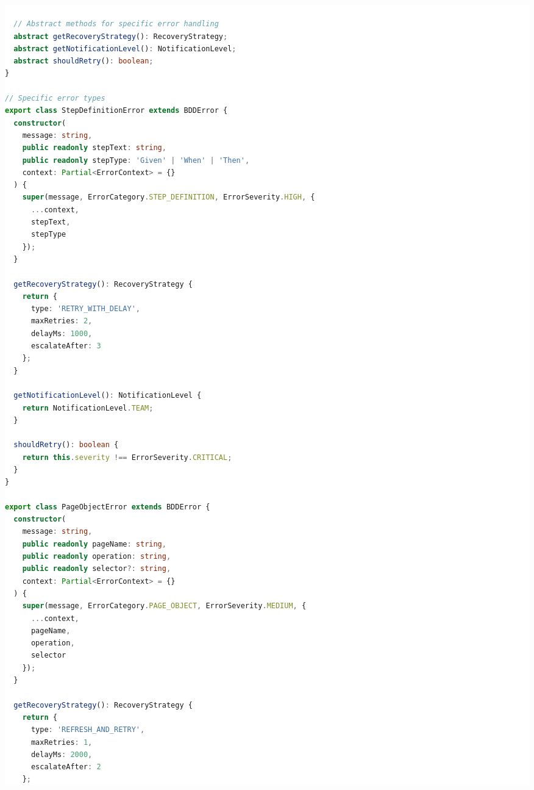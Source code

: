 ```typescript
  
  // Abstract methods for specific error handling
  abstract getRecoveryStrategy(): RecoveryStrategy;
  abstract getNotificationLevel(): NotificationLevel;
  abstract shouldRetry(): boolean;
}

// Specific error types
export class StepDefinitionError extends BDDError {
  constructor(
    message: string, 
    public readonly stepText: string,
    public readonly stepType: 'Given' | 'When' | 'Then',
    context: Partial<ErrorContext> = {}
  ) {
    super(message, ErrorCategory.STEP_DEFINITION, ErrorSeverity.HIGH, {
      ...context,
      stepText,
      stepType
    });
  }
  
  getRecoveryStrategy(): RecoveryStrategy {
    return {
      type: 'RETRY_WITH_DELAY',
      maxRetries: 2,
      delayMs: 1000,
      escalateAfter: 3
    };
  }
  
  getNotificationLevel(): NotificationLevel {
    return NotificationLevel.TEAM;
  }
  
  shouldRetry(): boolean {
    return this.severity !== ErrorSeverity.CRITICAL;
  }
}

export class PageObjectError extends BDDError {
  constructor(
    message: string,
    public readonly pageName: string,
    public readonly operation: string,
    public readonly selector?: string,
    context: Partial<ErrorContext> = {}
  ) {
    super(message, ErrorCategory.PAGE_OBJECT, ErrorSeverity.MEDIUM, {
      ...context,
      pageName,
      operation,
      selector
    });
  }
  
  getRecoveryStrategy(): RecoveryStrategy {
    return {
      type: 'REFRESH_AND_RETRY',
      maxRetries: 1,
      delayMs: 2000,
      escalateAfter: 2
    };
```
